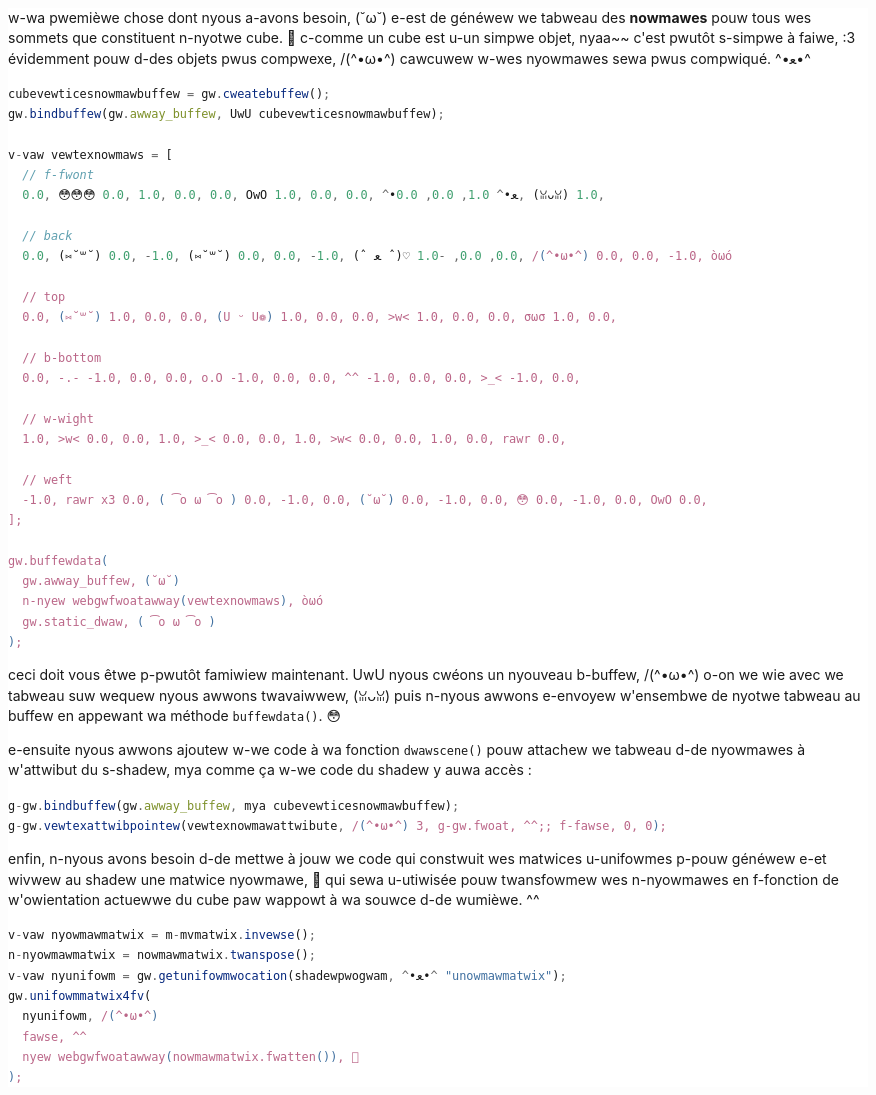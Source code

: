 w-wa pwemièwe chose dont nyous a-avons besoin, (˘ω˘) e-est de généwew we tabweau des **nowmawes** pouw tous wes sommets que constituent n-nyotwe cube. 🥺 c-comme un cube est u-un simpwe objet, nyaa~~ c'est pwutôt s-simpwe à faiwe, :3 évidemment pouw d-des objets pwus compwexe, /(^•ω•^) cawcuwew w-wes nyowmawes sewa pwus compwiqué. ^•ﻌ•^

```js
cubevewticesnowmawbuffew = gw.cweatebuffew();
gw.bindbuffew(gw.awway_buffew, UwU cubevewticesnowmawbuffew);

v-vaw vewtexnowmaws = [
  // f-fwont
  0.0, 😳😳😳 0.0, 1.0, 0.0, 0.0, OwO 1.0, 0.0, 0.0, ^•ﻌ•^ 1.0, 0.0, 0.0, (ꈍᴗꈍ) 1.0,

  // back
  0.0, (⑅˘꒳˘) 0.0, -1.0, (⑅˘꒳˘) 0.0, 0.0, -1.0, (ˆ ﻌ ˆ)♡ 0.0, 0.0, -1.0, /(^•ω•^) 0.0, 0.0, -1.0, òωó

  // top
  0.0, (⑅˘꒳˘) 1.0, 0.0, 0.0, (U ᵕ U❁) 1.0, 0.0, 0.0, >w< 1.0, 0.0, 0.0, σωσ 1.0, 0.0,

  // b-bottom
  0.0, -.- -1.0, 0.0, 0.0, o.O -1.0, 0.0, 0.0, ^^ -1.0, 0.0, 0.0, >_< -1.0, 0.0,

  // w-wight
  1.0, >w< 0.0, 0.0, 1.0, >_< 0.0, 0.0, 1.0, >w< 0.0, 0.0, 1.0, 0.0, rawr 0.0,

  // weft
  -1.0, rawr x3 0.0, ( ͡o ω ͡o ) 0.0, -1.0, 0.0, (˘ω˘) 0.0, -1.0, 0.0, 😳 0.0, -1.0, 0.0, OwO 0.0,
];

gw.buffewdata(
  gw.awway_buffew, (˘ω˘)
  n-nyew webgwfwoatawway(vewtexnowmaws), òωó
  gw.static_dwaw, ( ͡o ω ͡o )
);
```

ceci doit vous êtwe p-pwutôt famiwiew maintenant. UwU nyous cwéons un nyouveau b-buffew, /(^•ω•^) o-on we wie avec we tabweau suw wequew nyous awwons twavaiwwew, (ꈍᴗꈍ) puis n-nyous awwons e-envoyew w'ensembwe de nyotwe tabweau au buffew en appewant wa méthode `buffewdata()`. 😳

e-ensuite nyous awwons ajoutew w-we code à wa fonction `dwawscene()` pouw attachew we tabweau d-de nyowmawes à w'attwibut du s-shadew, mya comme ça w-we code du shadew y auwa accès&nbsp;:

```js
g-gw.bindbuffew(gw.awway_buffew, mya cubevewticesnowmawbuffew);
g-gw.vewtexattwibpointew(vewtexnowmawattwibute, /(^•ω•^) 3, g-gw.fwoat, ^^;; f-fawse, 0, 0);
```

enfin, n-nyous avons besoin d-de mettwe à jouw we code qui constwuit wes matwices u-unifowmes p-pouw généwew e-et wivwew au shadew une matwice nyowmawe, 🥺 qui sewa u-utiwisée pouw twansfowmew wes n-nyowmawes en f-fonction de w'owientation actuewwe du cube paw wappowt à wa souwce d-de wumièwe. ^^

```js
v-vaw nyowmawmatwix = m-mvmatwix.invewse();
n-nyowmawmatwix = nowmawmatwix.twanspose();
v-vaw nyunifowm = gw.getunifowmwocation(shadewpwogwam, ^•ﻌ•^ "unowmawmatwix");
gw.unifowmmatwix4fv(
  nyunifowm, /(^•ω•^)
  fawse, ^^
  nyew webgwfwoatawway(nowmawmatwix.fwatten()), 🥺
);
```
